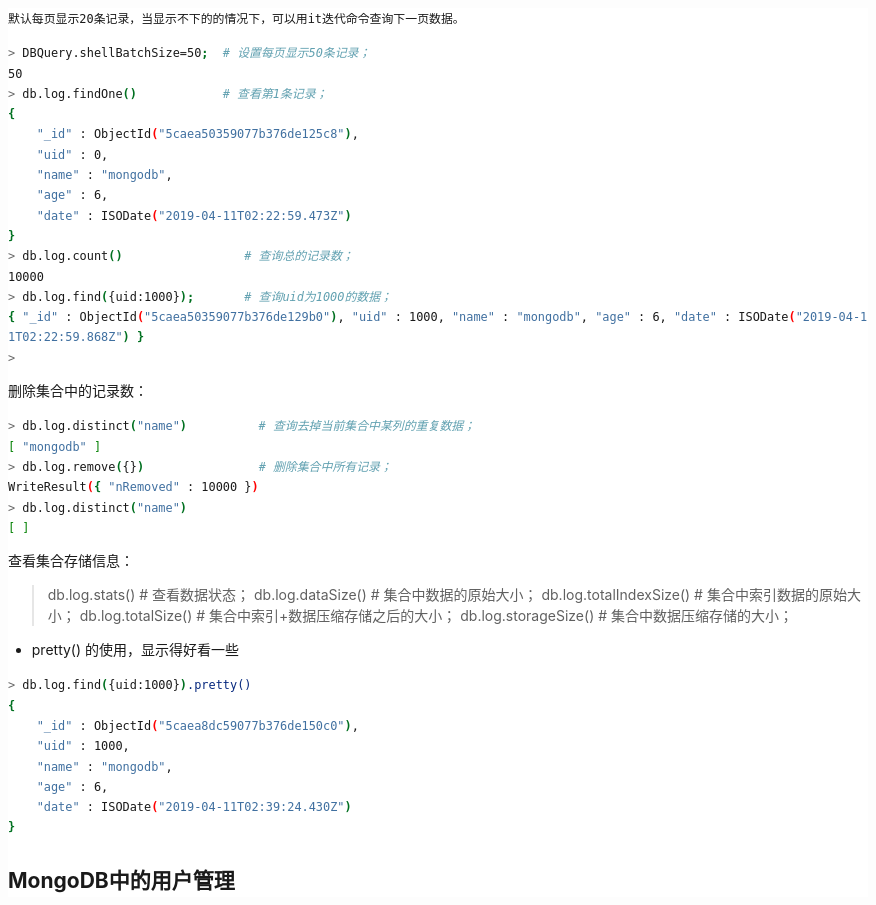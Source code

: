 `默认每页显示20条记录，当显示不下的的情况下，可以用it迭代命令查询下一页数据。`

```bash
> DBQuery.shellBatchSize=50;  # 设置每页显示50条记录；
50
> db.log.findOne()            # 查看第1条记录；
{
	"_id" : ObjectId("5caea50359077b376de125c8"),
	"uid" : 0,
	"name" : "mongodb",
	"age" : 6,
	"date" : ISODate("2019-04-11T02:22:59.473Z")
}
> db.log.count()                 # 查询总的记录数；
10000
> db.log.find({uid:1000});       # 查询uid为1000的数据；
{ "_id" : ObjectId("5caea50359077b376de129b0"), "uid" : 1000, "name" : "mongodb", "age" : 6, "date" : ISODate("2019-04-11T02:22:59.868Z") }
> 
```

删除集合中的记录数：

```bash
> db.log.distinct("name")          # 查询去掉当前集合中某列的重复数据；
[ "mongodb" ]
> db.log.remove({})                # 删除集合中所有记录；
WriteResult({ "nRemoved" : 10000 })
> db.log.distinct("name")
[ ]
```

查看集合存储信息：

> db.log.stats()  # 查看数据状态；
> db.log.dataSize() # 集合中数据的原始大小；
> db.log.totalIndexSize() # 集合中索引数据的原始大小；
> db.log.totalSize()    # 集合中索引+数据压缩存储之后的大小；
> db.log.storageSize()  # 集合中数据压缩存储的大小；

* pretty() 的使用，显示得好看一些

```bash
> db.log.find({uid:1000}).pretty()
{
	"_id" : ObjectId("5caea8dc59077b376de150c0"),
	"uid" : 1000,
	"name" : "mongodb",
	"age" : 6,
	"date" : ISODate("2019-04-11T02:39:24.430Z")
}
```

## MongoDB中的用户管理
